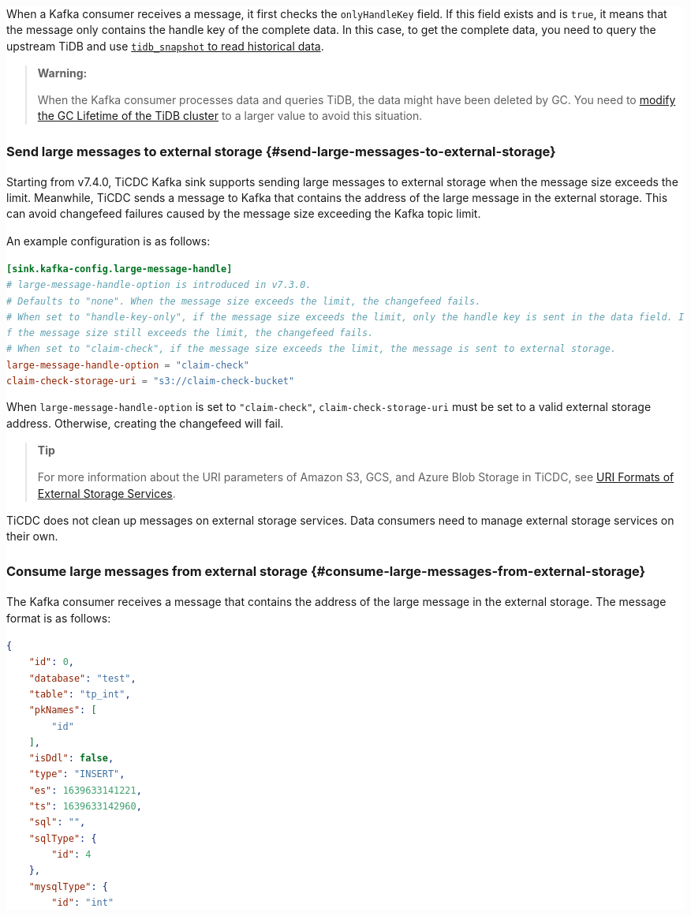 When a Kafka consumer receives a message, it first checks the `onlyHandleKey` field. If this field exists and is `true`, it means that the message only contains the handle key of the complete data. In this case, to get the complete data, you need to query the upstream TiDB and use [`tidb_snapshot` to read historical data](/read-historical-data.md).

> **Warning:**
>
> When the Kafka consumer processes data and queries TiDB, the data might have been deleted by GC. You need to [modify the GC Lifetime of the TiDB cluster](/system-variables.md#tidb_gc_life_time-new-in-v50) to a larger value to avoid this situation.

### Send large messages to external storage {#send-large-messages-to-external-storage}

Starting from v7.4.0, TiCDC Kafka sink supports sending large messages to external storage when the message size exceeds the limit. Meanwhile, TiCDC sends a message to Kafka that contains the address of the large message in the external storage. This can avoid changefeed failures caused by the message size exceeding the Kafka topic limit.

An example configuration is as follows:

```toml
[sink.kafka-config.large-message-handle]
# large-message-handle-option is introduced in v7.3.0.
# Defaults to "none". When the message size exceeds the limit, the changefeed fails.
# When set to "handle-key-only", if the message size exceeds the limit, only the handle key is sent in the data field. If the message size still exceeds the limit, the changefeed fails.
# When set to "claim-check", if the message size exceeds the limit, the message is sent to external storage.
large-message-handle-option = "claim-check"
claim-check-storage-uri = "s3://claim-check-bucket"
```

When `large-message-handle-option` is set to `"claim-check"`, `claim-check-storage-uri` must be set to a valid external storage address. Otherwise, creating the changefeed will fail.

> **Tip**
>
> For more information about the URI parameters of Amazon S3, GCS, and Azure Blob Storage in TiCDC, see [URI Formats of External Storage Services](/external-storage-uri.md).

TiCDC does not clean up messages on external storage services. Data consumers need to manage external storage services on their own.

### Consume large messages from external storage {#consume-large-messages-from-external-storage}

The Kafka consumer receives a message that contains the address of the large message in the external storage. The message format is as follows:

```json
{
    "id": 0,
    "database": "test",
    "table": "tp_int",
    "pkNames": [
        "id"
    ],
    "isDdl": false,
    "type": "INSERT",
    "es": 1639633141221,
    "ts": 1639633142960,
    "sql": "",
    "sqlType": {
        "id": 4
    },
    "mysqlType": {
        "id": "int"
```